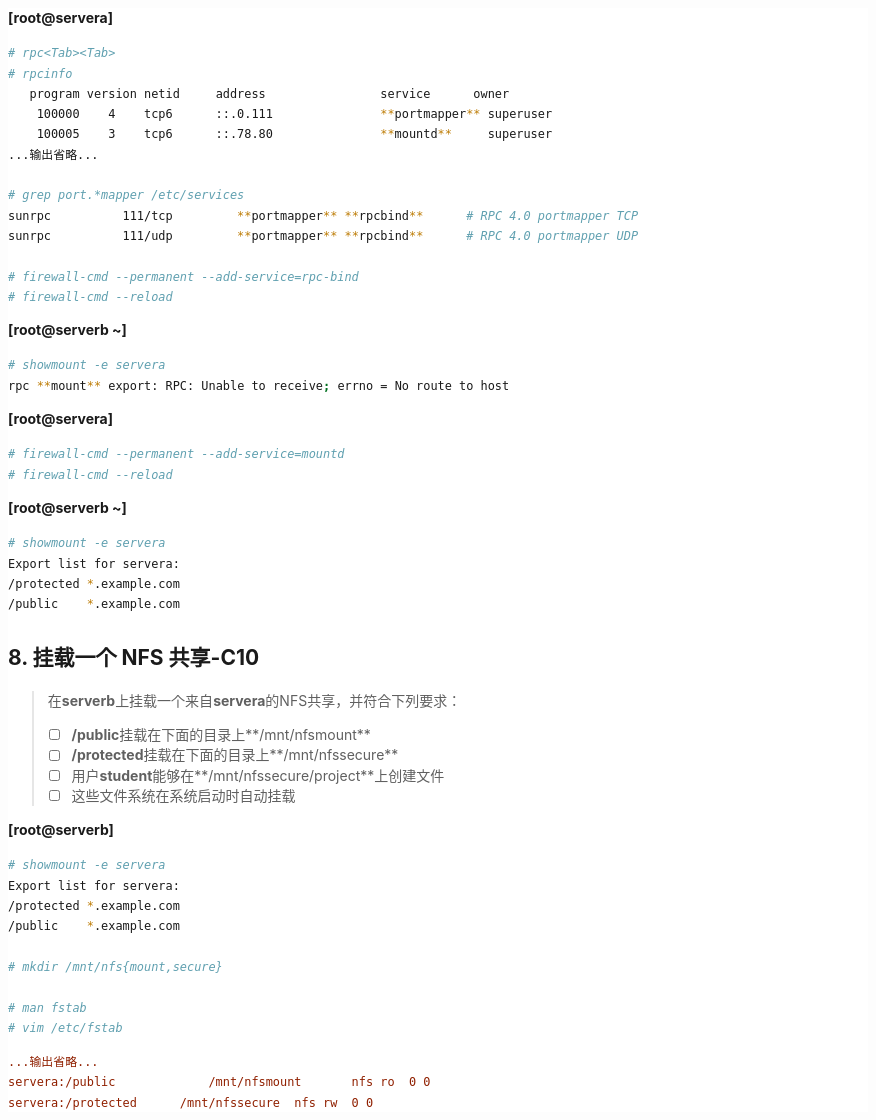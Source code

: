 **[root@servera]**

```bash
# rpc<Tab><Tab>
# rpcinfo
   program version netid     address                service      owner
    100000    4    tcp6      ::.0.111               **portmapper** superuser
    100005    3    tcp6      ::.78.80               **mountd**     superuser
...输出省略...

# grep port.*mapper /etc/services
sunrpc          111/tcp         **portmapper** **rpcbind**      # RPC 4.0 portmapper TCP
sunrpc          111/udp         **portmapper** **rpcbind**      # RPC 4.0 portmapper UDP

# firewall-cmd --permanent --add-service=rpc-bind
# firewall-cmd --reload
```

**[root@serverb ~]**

```bash
# showmount -e servera
rpc **mount** export: RPC: Unable to receive; errno = No route to host
```

**[root@servera]**

```bash
# firewall-cmd --permanent --add-service=mountd
# firewall-cmd --reload
```

**[root@serverb ~]**

```bash
# showmount -e servera
Export list for servera:
/protected *.example.com
/public    *.example.com
```



## 8. 挂载一个 NFS 共享-C10

> 在**serverb**上挂载一个来自**servera**的NFS共享，并符合下列要求：
>
> - [ ] **/public**挂载在下面的目录上**/mnt/nfsmount**
> - [ ] **/protected**挂载在下面的目录上**/mnt/nfssecure**
> - [ ] 用户**student**能够在**/mnt/nfssecure/project**上创建文件
> - [ ] 这些文件系统在系统启动时自动挂载

**[root@serverb]**

```bash
# showmount -e servera
Export list for servera:
/protected *.example.com
/public    *.example.com

# mkdir /mnt/nfs{mount,secure}

# man fstab
# vim /etc/fstab
```
```ini
...输出省略...
servera:/public				/mnt/nfsmount		nfs	ro	0 0
servera:/protected		/mnt/nfssecure	nfs	rw	0 0
```
```bash
```